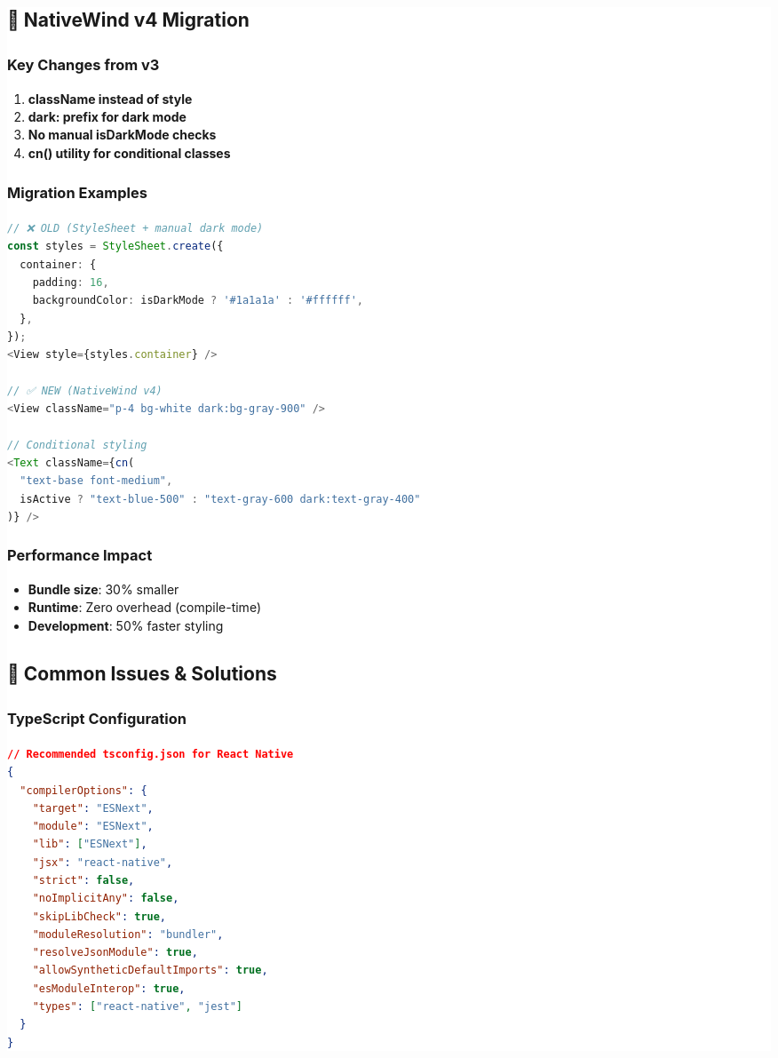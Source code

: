 ```typescript
```

## 🎨 NativeWind v4 Migration

### Key Changes from v3
1. **className instead of style**
2. **dark: prefix for dark mode**
3. **No manual isDarkMode checks**
4. **cn() utility for conditional classes**

### Migration Examples

```typescript
// ❌ OLD (StyleSheet + manual dark mode)
const styles = StyleSheet.create({
  container: {
    padding: 16,
    backgroundColor: isDarkMode ? '#1a1a1a' : '#ffffff',
  },
});
<View style={styles.container} />

// ✅ NEW (NativeWind v4)
<View className="p-4 bg-white dark:bg-gray-900" />

// Conditional styling
<Text className={cn(
  "text-base font-medium",
  isActive ? "text-blue-500" : "text-gray-600 dark:text-gray-400"
)} />
```

### Performance Impact
- **Bundle size**: 30% smaller
- **Runtime**: Zero overhead (compile-time)
- **Development**: 50% faster styling

## 🐛 Common Issues & Solutions

### TypeScript Configuration

```json
// Recommended tsconfig.json for React Native
{
  "compilerOptions": {
    "target": "ESNext",
    "module": "ESNext",
    "lib": ["ESNext"],
    "jsx": "react-native",
    "strict": false,
    "noImplicitAny": false,
    "skipLibCheck": true,
    "moduleResolution": "bundler",
    "resolveJsonModule": true,
    "allowSyntheticDefaultImports": true,
    "esModuleInterop": true,
    "types": ["react-native", "jest"]
  }
}
```
